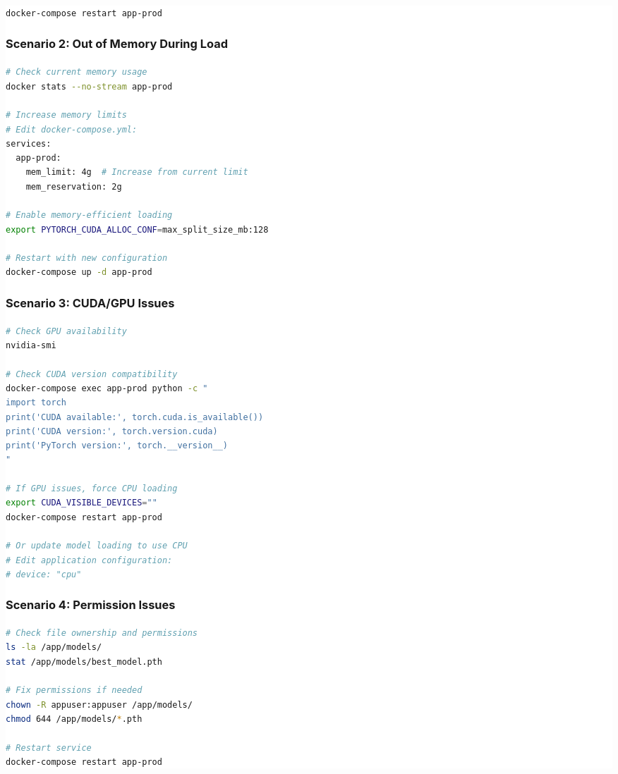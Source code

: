 ```bash
docker-compose restart app-prod
```

### Scenario 2: Out of Memory During Load
```bash
# Check current memory usage
docker stats --no-stream app-prod

# Increase memory limits
# Edit docker-compose.yml:
services:
  app-prod:
    mem_limit: 4g  # Increase from current limit
    mem_reservation: 2g

# Enable memory-efficient loading
export PYTORCH_CUDA_ALLOC_CONF=max_split_size_mb:128

# Restart with new configuration
docker-compose up -d app-prod
```

### Scenario 3: CUDA/GPU Issues
```bash
# Check GPU availability
nvidia-smi

# Check CUDA version compatibility
docker-compose exec app-prod python -c "
import torch
print('CUDA available:', torch.cuda.is_available())
print('CUDA version:', torch.version.cuda)
print('PyTorch version:', torch.__version__)
"

# If GPU issues, force CPU loading
export CUDA_VISIBLE_DEVICES=""
docker-compose restart app-prod

# Or update model loading to use CPU
# Edit application configuration:
# device: "cpu"
```

### Scenario 4: Permission Issues
```bash
# Check file ownership and permissions
ls -la /app/models/
stat /app/models/best_model.pth

# Fix permissions if needed
chown -R appuser:appuser /app/models/
chmod 644 /app/models/*.pth

# Restart service
docker-compose restart app-prod
```

